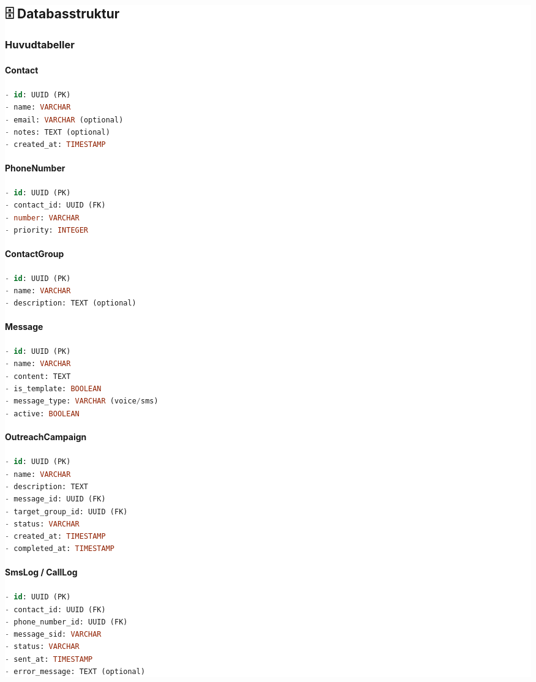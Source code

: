 ## 🗄️ Databasstruktur

### Huvudtabeller

#### Contact
```sql
- id: UUID (PK)
- name: VARCHAR
- email: VARCHAR (optional)
- notes: TEXT (optional)
- created_at: TIMESTAMP
```

#### PhoneNumber
```sql
- id: UUID (PK)
- contact_id: UUID (FK)
- number: VARCHAR
- priority: INTEGER
```

#### ContactGroup
```sql
- id: UUID (PK)
- name: VARCHAR
- description: TEXT (optional)
```

#### Message
```sql
- id: UUID (PK)
- name: VARCHAR
- content: TEXT
- is_template: BOOLEAN
- message_type: VARCHAR (voice/sms)
- active: BOOLEAN
```

#### OutreachCampaign
```sql
- id: UUID (PK)
- name: VARCHAR
- description: TEXT
- message_id: UUID (FK)
- target_group_id: UUID (FK)
- status: VARCHAR
- created_at: TIMESTAMP
- completed_at: TIMESTAMP
```

#### SmsLog / CallLog
```sql
- id: UUID (PK)
- contact_id: UUID (FK)
- phone_number_id: UUID (FK)
- message_sid: VARCHAR
- status: VARCHAR
- sent_at: TIMESTAMP
- error_message: TEXT (optional)
```

